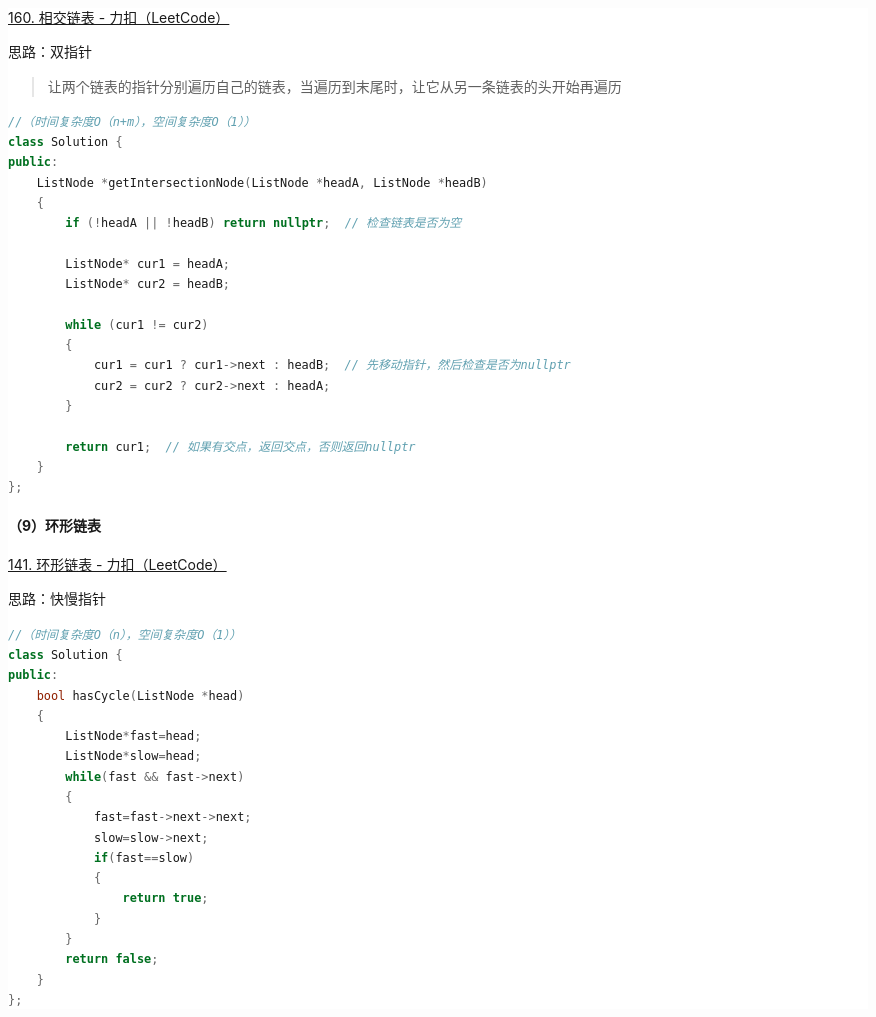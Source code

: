 [160. 相交链表 - 力扣（LeetCode）](https://leetcode.cn/problems/intersection-of-two-linked-lists/description/)

思路：双指针

> 让两个链表的指针分别遍历自己的链表，当遍历到末尾时，让它从另一条链表的头开始再遍历

```c++
//（时间复杂度O（n+m），空间复杂度O（1））
class Solution {
public:
    ListNode *getIntersectionNode(ListNode *headA, ListNode *headB) 
    {
        if (!headA || !headB) return nullptr;  // 检查链表是否为空

        ListNode* cur1 = headA;
        ListNode* cur2 = headB;

        while (cur1 != cur2) 
        {
            cur1 = cur1 ? cur1->next : headB;  // 先移动指针，然后检查是否为nullptr
            cur2 = cur2 ? cur2->next : headA;
        }

        return cur1;  // 如果有交点，返回交点，否则返回nullptr
    }
};
```

#### （9）环形链表

[141. 环形链表 - 力扣（LeetCode）](https://leetcode.cn/problems/linked-list-cycle/solutions/440042/huan-xing-lian-biao-by-leetcode-solution/)

思路：快慢指针

```c++
//（时间复杂度O（n），空间复杂度O（1））
class Solution {
public:
    bool hasCycle(ListNode *head) 
    {
        ListNode*fast=head;
        ListNode*slow=head;
        while(fast && fast->next)
        {
            fast=fast->next->next;
            slow=slow->next;
            if(fast==slow)
            {
                return true;
            }
        }
        return false;
    }
};
```
